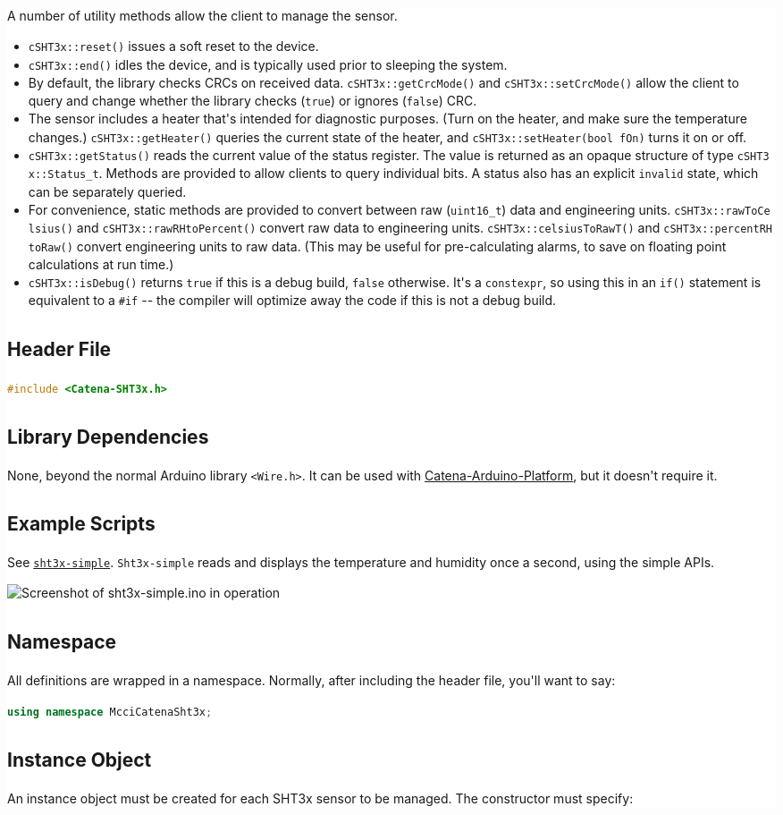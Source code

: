 A number of utility methods allow the client to manage the sensor.

- `cSHT3x::reset()` issues a soft reset to the device.
- `cSHT3x::end()` idles the device, and is typically used prior to sleeping the system.
- By default, the library checks CRCs on received data. `cSHT3x::getCrcMode()` and `cSHT3x::setCrcMode()` allow the client to query and change whether the library checks (`true`) or ignores (`false`) CRC.
- The sensor includes a heater that's intended for diagnostic purposes. (Turn on the heater, and make sure the temperature changes.) `cSHT3x::getHeater()` queries the current state of the heater, and `cSHT3x::setHeater(bool fOn)` turns it on or off.
- `cSHT3x::getStatus()` reads the current value of the status register. The value is returned as an opaque structure of type `cSHT3x::Status_t`. Methods are provided to allow clients to query individual bits. A status also has an explicit `invalid` state, which can be separately queried.
- For convenience, static methods are provided to convert between raw (`uint16_t`) data and engineering units. `cSHT3x::rawToCelsius()` and `cSHT3x::rawRHtoPercent()` convert raw data to engineering units. `cSHT3x::celsiusToRawT()` and `cSHT3x::percentRHtoRaw()` convert engineering units to raw data. (This may be useful for pre-calculating alarms, to save on floating point calculations at run time.)
- `cSHT3x::isDebug()` returns `true` if this is a debug build, `false` otherwise. It's a `constexpr`, so using this in an `if()` statement is equivalent to a `#if` -- the compiler will optimize away the code if this is not a debug build.

## Header File

```c++
#include <Catena-SHT3x.h>
```

## Library Dependencies

None, beyond the normal Arduino library `<Wire.h>`.  It can be used with [Catena-Arduino-Platform](https://github.com/mcci-catena/Catena-Arduino-Platform), but it doesn't require it.

## Example Scripts

See [`sht3x-simple`](./examples/sht3x-simple/sht3x-simple.ino). `Sht3x-simple` reads and displays the temperature and humidity once a second, using the simple APIs.

![Screenshot of `sht3x-simple.ino` in operation](./assets/sht3x-simple-screenshot.png)

## Namespace

All definitions are wrapped in a namespace. Normally, after including the header file, you'll want to say:

```c++
using namespace McciCatenaSht3x;
```

## Instance Object

An instance object must be created for each SHT3x sensor to be managed. The constructor must specify:
